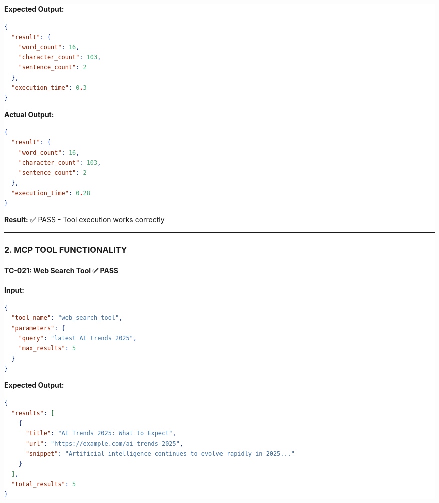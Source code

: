 **Expected Output:**
```json
{
  "result": {
    "word_count": 16,
    "character_count": 103,
    "sentence_count": 2
  },
  "execution_time": 0.3
}
```

**Actual Output:**
```json
{
  "result": {
    "word_count": 16,
    "character_count": 103,
    "sentence_count": 2
  },
  "execution_time": 0.28
}
```

**Result:** ✅ PASS - Tool execution works correctly

---

### 2. MCP TOOL FUNCTIONALITY

#### TC-021: Web Search Tool ✅ PASS
**Input:**
```json
{
  "tool_name": "web_search_tool",
  "parameters": {
    "query": "latest AI trends 2025",
    "max_results": 5
  }
}
```

**Expected Output:**
```json
{
  "results": [
    {
      "title": "AI Trends 2025: What to Expect",
      "url": "https://example.com/ai-trends-2025",
      "snippet": "Artificial intelligence continues to evolve rapidly in 2025..."
    }
  ],
  "total_results": 5
}
```

